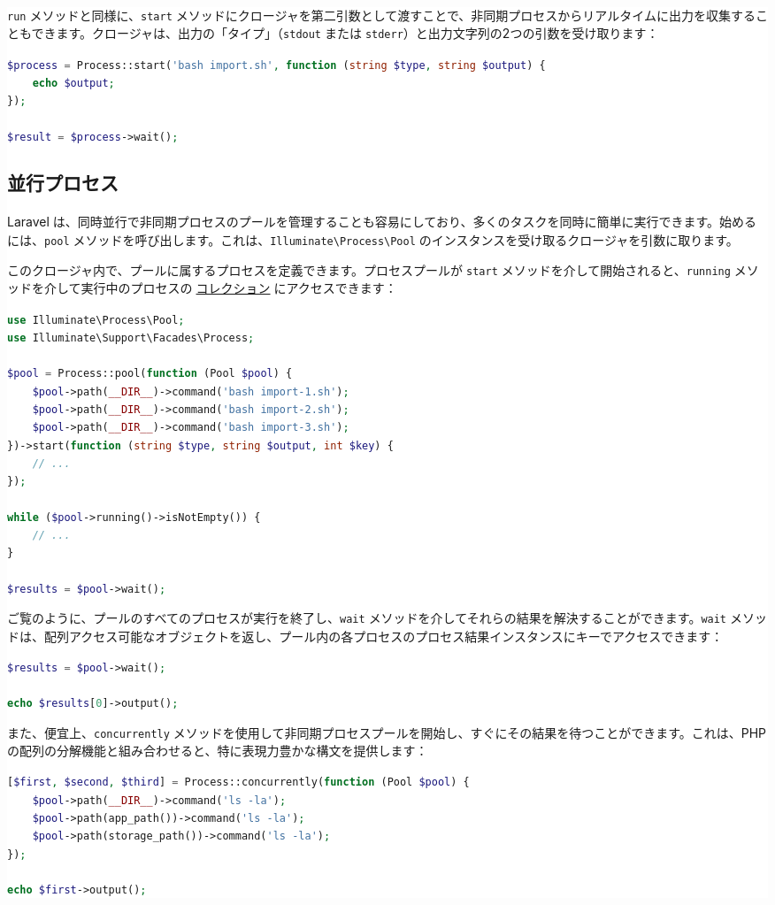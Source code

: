 `run` メソッドと同様に、`start` メソッドにクロージャを第二引数として渡すことで、非同期プロセスからリアルタイムに出力を収集することもできます。クロージャは、出力の「タイプ」（`stdout` または `stderr`）と出力文字列の2つの引数を受け取ります：

```php
$process = Process::start('bash import.sh', function (string $type, string $output) {
    echo $output;
});

$result = $process->wait();
```

<a name="concurrent-processes"></a>
## 並行プロセス

Laravel は、同時並行で非同期プロセスのプールを管理することも容易にしており、多くのタスクを同時に簡単に実行できます。始めるには、`pool` メソッドを呼び出します。これは、`Illuminate\Process\Pool` のインスタンスを受け取るクロージャを引数に取ります。

このクロージャ内で、プールに属するプロセスを定義できます。プロセスプールが `start` メソッドを介して開始されると、`running` メソッドを介して実行中のプロセスの [コレクション](collections.md) にアクセスできます：

```php
use Illuminate\Process\Pool;
use Illuminate\Support\Facades\Process;

$pool = Process::pool(function (Pool $pool) {
    $pool->path(__DIR__)->command('bash import-1.sh');
    $pool->path(__DIR__)->command('bash import-2.sh');
    $pool->path(__DIR__)->command('bash import-3.sh');
})->start(function (string $type, string $output, int $key) {
    // ...
});

while ($pool->running()->isNotEmpty()) {
    // ...
}

$results = $pool->wait();
```

ご覧のように、プールのすべてのプロセスが実行を終了し、`wait` メソッドを介してそれらの結果を解決することができます。`wait` メソッドは、配列アクセス可能なオブジェクトを返し、プール内の各プロセスのプロセス結果インスタンスにキーでアクセスできます：

```php
$results = $pool->wait();

echo $results[0]->output();
```

また、便宜上、`concurrently` メソッドを使用して非同期プロセスプールを開始し、すぐにその結果を待つことができます。これは、PHPの配列の分解機能と組み合わせると、特に表現力豊かな構文を提供します：

```php
[$first, $second, $third] = Process::concurrently(function (Pool $pool) {
    $pool->path(__DIR__)->command('ls -la');
    $pool->path(app_path())->command('ls -la');
    $pool->path(storage_path())->command('ls -la');
});

echo $first->output();
```
